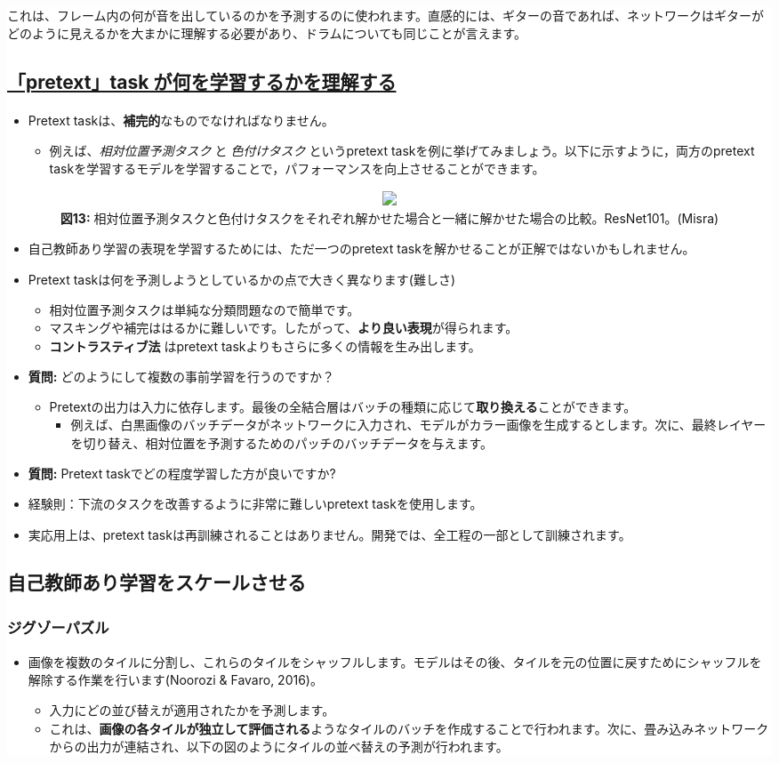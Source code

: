 
これは、フレーム内の何が音を出しているのかを予測するのに使われます。直感的には、ギターの音であれば、ネットワークはギターがどのように見えるかを大まかに理解する必要があり、ドラムについても同じことが言えます。



## [「pretext」task が何を学習するかを理解する](https://www.youtube.com/watch?v=0KeR6i1_56g&t=2426s)


* Pretext taskは、**補完的**なものでなければなりません。

   * 例えば、*相対位置予測タスク* と *色付けタスク* というpretext taskを例に挙げてみましょう。以下に示すように，両方のpretext taskを学習するモデルを学習することで，パフォーマンスを向上させることができます。


<center>
<img src="{{site.baseurl}}/images/week10/10-1/img13.png" width="80%"/><br>
<b>図13:</b> 相対位置予測タスクと色付けタスクをそれぞれ解かせた場合と一緒に解かせた場合の比較。ResNet101。(Misra)
</center>

  
  * 自己教師あり学習の表現を学習するためには、ただ一つのpretext taskを解かせることが正解ではないかもしれません。


* Pretext taskは何を予測しようとしているかの点で大きく異なります(難しさ)

  
  
  
  
  * 相対位置予測タスクは単純な分類問題なので簡単です。
  * マスキングや補完ははるかに難しいです。したがって、**より良い表現**が得られます。
  * **コントラスティブ法** はpretext taskよりもさらに多くの情報を生み出します。


* **質問:** どのようにして複数の事前学習を行うのですか？

  
  
  * Pretextの出力は入力に依存します。最後の全結合層はバッチの種類に応じて**取り換える**ことができます。
    * 例えば、白黒画像のバッチデータがネットワークに入力され、モデルがカラー画像を生成するとします。次に、最終レイヤーを切り替え、相対位置を予測するためのパッチのバッチデータを与えます。


*  **質問:** Pretext taskでどの程度学習した方が良いですか?

  
  * 経験則：下流のタスクを改善するように非常に難しいpretext taskを使用します。
  * 実応用上は、pretext taskは再訓練されることはありません。開発では、全工程の一部として訓練されます。



## 自己教師あり学習をスケールさせる



### ジグゾーパズル


* 画像を複数のタイルに分割し、これらのタイルをシャッフルします。モデルはその後、タイルを元の位置に戻すためにシャッフルを解除する作業を行います(Noorozi & Favaro, 2016)。

  
  * 入力にどの並び替えが適用されたかを予測します。
  * これは、**画像の各タイルが独立して評価される**ようなタイルのバッチを作成することで行われます。次に、畳み込みネットワークからの出力が連結され、以下の図のようにタイルの並べ替えの予測が行われます。
